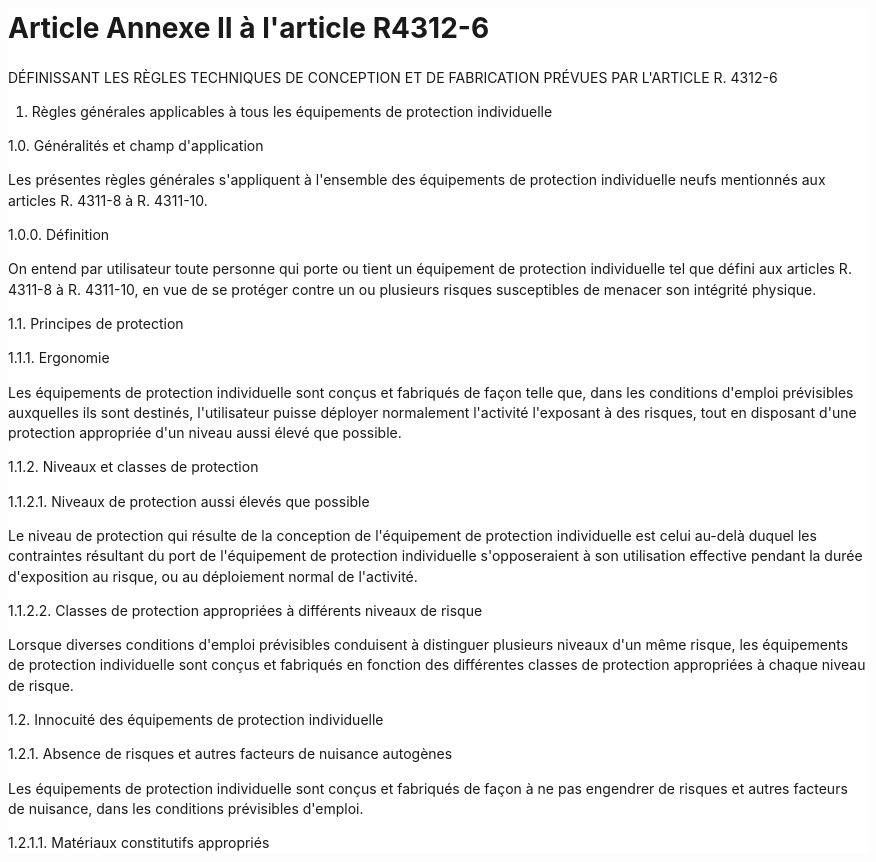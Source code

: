 # Article Annexe II à l'article R4312-6

DÉFINISSANT LES RÈGLES TECHNIQUES DE CONCEPTION ET DE FABRICATION PRÉVUES PAR L'ARTICLE R. 4312-6 

1. Règles générales applicables à tous les équipements de protection individuelle 

1.0. Généralités et champ d'application 

Les présentes règles générales s'appliquent à l'ensemble des équipements de protection individuelle neufs mentionnés aux
articles R. 4311-8 à R. 4311-10.

1.0.0. Définition 

On entend par utilisateur toute personne qui porte ou tient un équipement de protection individuelle tel que défini aux
articles R. 4311-8 à R. 4311-10, en vue de se protéger contre un ou plusieurs risques susceptibles de menacer son intégrité
physique. 

1.1. Principes de protection 

1.1.1. Ergonomie 

Les équipements de protection individuelle sont conçus et fabriqués de façon telle que, dans les conditions d'emploi
prévisibles auxquelles ils sont destinés, l'utilisateur puisse déployer normalement l'activité l'exposant à des risques, tout
en disposant d'une protection appropriée d'un niveau aussi élevé que possible. 

1.1.2. Niveaux et classes de protection 

1.1.2.1. Niveaux de protection aussi élevés que possible 

Le niveau de protection qui résulte de la conception de l'équipement de protection individuelle est celui au-delà duquel les
contraintes résultant du port de l'équipement de protection individuelle s'opposeraient à son utilisation effective pendant
la durée d'exposition au risque, ou au déploiement normal de l'activité. 

1.1.2.2. Classes de protection appropriées à différents niveaux de risque 

Lorsque diverses conditions d'emploi prévisibles conduisent à distinguer plusieurs niveaux d'un même risque, les équipements
de protection individuelle sont conçus et fabriqués en fonction des différentes classes de protection appropriées à chaque
niveau de risque. 

1.2. Innocuité des équipements de protection individuelle 

1.2.1. Absence de risques et autres facteurs de nuisance autogènes 

Les équipements de protection individuelle sont conçus et fabriqués de façon à ne pas engendrer de risques et autres facteurs
de nuisance, dans les conditions prévisibles d'emploi. 

1.2.1.1. Matériaux constitutifs appropriés 
